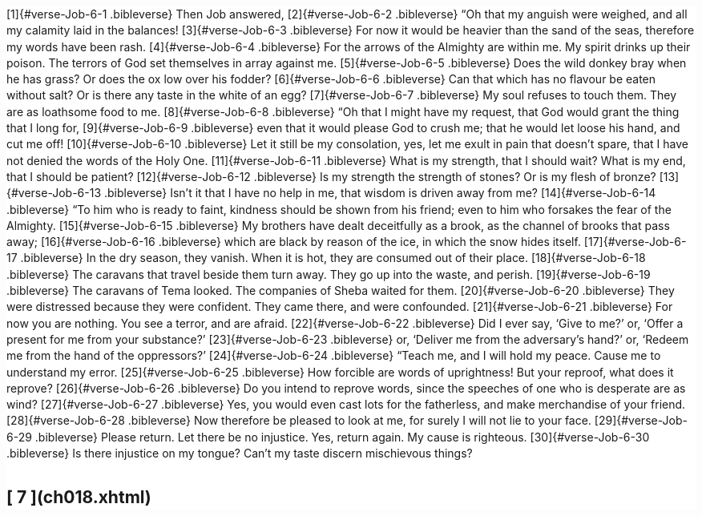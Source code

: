[1]{#verse-Job-6-1 .bibleverse} Then Job answered, [2]{#verse-Job-6-2 .bibleverse} “Oh that my anguish were weighed, and all my calamity laid in the balances! [3]{#verse-Job-6-3 .bibleverse} For now it would be heavier than the sand of the seas, therefore my words have been rash. [4]{#verse-Job-6-4 .bibleverse} For the arrows of the Almighty are within me. My spirit drinks up their poison. The terrors of God set themselves in array against me. [5]{#verse-Job-6-5 .bibleverse} Does the wild donkey bray when he has grass? Or does the ox low over his fodder? [6]{#verse-Job-6-6 .bibleverse} Can that which has no flavour be eaten without salt? Or is there any taste in the white of an egg? [7]{#verse-Job-6-7 .bibleverse} My soul refuses to touch them. They are as loathsome food to me. [8]{#verse-Job-6-8 .bibleverse} “Oh that I might have my request, that God would grant the thing that I long for, [9]{#verse-Job-6-9 .bibleverse} even that it would please God to crush me; that he would let loose his hand, and cut me off! [10]{#verse-Job-6-10 .bibleverse} Let it still be my consolation, yes, let me exult in pain that doesn’t spare, that I have not denied the words of the Holy One. [11]{#verse-Job-6-11 .bibleverse} What is my strength, that I should wait? What is my end, that I should be patient? [12]{#verse-Job-6-12 .bibleverse} Is my strength the strength of stones? Or is my flesh of bronze? [13]{#verse-Job-6-13 .bibleverse} Isn’t it that I have no help in me, that wisdom is driven away from me? [14]{#verse-Job-6-14 .bibleverse} “To him who is ready to faint, kindness should be shown from his friend; even to him who forsakes the fear of the Almighty. [15]{#verse-Job-6-15 .bibleverse} My brothers have dealt deceitfully as a brook, as the channel of brooks that pass away; [16]{#verse-Job-6-16 .bibleverse} which are black by reason of the ice, in which the snow hides itself. [17]{#verse-Job-6-17 .bibleverse} In the dry season, they vanish. When it is hot, they are consumed out of their place. [18]{#verse-Job-6-18 .bibleverse} The caravans that travel beside them turn away. They go up into the waste, and perish. [19]{#verse-Job-6-19 .bibleverse} The caravans of Tema looked. The companies of Sheba waited for them. [20]{#verse-Job-6-20 .bibleverse} They were distressed because they were confident. They came there, and were confounded. [21]{#verse-Job-6-21 .bibleverse} For now you are nothing. You see a terror, and are afraid. [22]{#verse-Job-6-22 .bibleverse} Did I ever say, ‘Give to me?’ or, ‘Offer a present for me from your substance?’ [23]{#verse-Job-6-23 .bibleverse} or, ‘Deliver me from the adversary’s hand?’ or, ‘Redeem me from the hand of the oppressors?’ [24]{#verse-Job-6-24 .bibleverse} “Teach me, and I will hold my peace. Cause me to understand my error. [25]{#verse-Job-6-25 .bibleverse} How forcible are words of uprightness! But your reproof, what does it reprove? [26]{#verse-Job-6-26 .bibleverse} Do you intend to reprove words, since the speeches of one who is desperate are as wind? [27]{#verse-Job-6-27 .bibleverse} Yes, you would even cast lots for the fatherless, and make merchandise of your friend. [28]{#verse-Job-6-28 .bibleverse} Now therefore be pleased to look at me, for surely I will not lie to your face. [29]{#verse-Job-6-29 .bibleverse} Please return. Let there be no injustice. Yes, return again. My cause is righteous. [30]{#verse-Job-6-30 .bibleverse} Is there injustice on my tongue? Can’t my taste discern mischievous things? 

<h2 class="chaptertitle">[&nbsp;7&nbsp;](ch018.xhtml)<span><span id="chapter-Job-7"></span></span></h2>
 